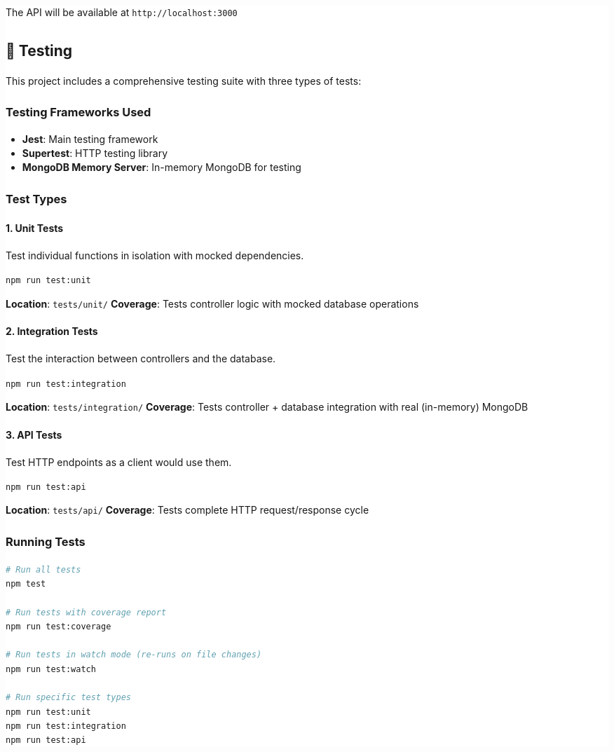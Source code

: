    The API will be available at `http://localhost:3000`

## 🧪 Testing

This project includes a comprehensive testing suite with three types of tests:

### Testing Frameworks Used

- **Jest**: Main testing framework
- **Supertest**: HTTP testing library
- **MongoDB Memory Server**: In-memory MongoDB for testing

### Test Types

#### 1. Unit Tests
Test individual functions in isolation with mocked dependencies.

```bash
npm run test:unit
```

**Location**: `tests/unit/`
**Coverage**: Tests controller logic with mocked database operations

#### 2. Integration Tests
Test the interaction between controllers and the database.

```bash
npm run test:integration
```

**Location**: `tests/integration/`
**Coverage**: Tests controller + database integration with real (in-memory) MongoDB

#### 3. API Tests
Test HTTP endpoints as a client would use them.

```bash
npm run test:api
```

**Location**: `tests/api/`
**Coverage**: Tests complete HTTP request/response cycle

### Running Tests

```bash
# Run all tests
npm test

# Run tests with coverage report
npm run test:coverage

# Run tests in watch mode (re-runs on file changes)
npm run test:watch

# Run specific test types
npm run test:unit
npm run test:integration
npm run test:api
```
